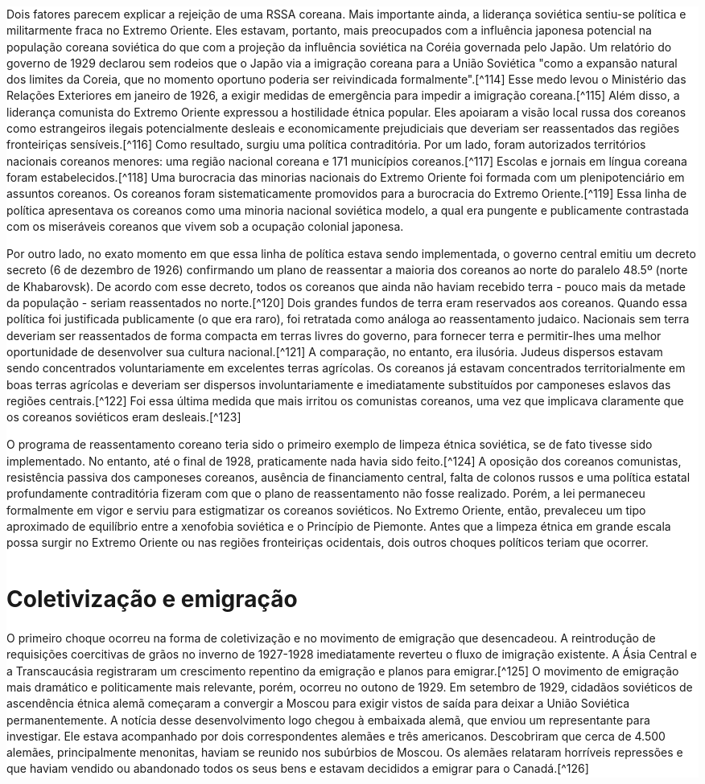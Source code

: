 Dois fatores parecem explicar a rejeição de uma RSSA coreana. Mais importante ainda, a liderança soviética sentiu-se política e militarmente fraca no Extremo Oriente. Eles estavam, portanto, mais preocupados com a influência japonesa potencial na população coreana soviética do que com a projeção da influência soviética na Coréia governada pelo Japão. Um relatório do governo de 1929 declarou sem rodeios que o Japão via a imigração coreana para a União Soviética "como a expansão natural dos limites da Coreia, que no momento oportuno poderia ser reivindicada formalmente".[^114] Esse medo levou o Ministério das Relações Exteriores em janeiro de 1926, a exigir medidas de emergência para impedir a imigração coreana.[^115] Além disso, a liderança comunista do Extremo Oriente expressou a hostilidade étnica popular. Eles apoiaram a visão local russa dos coreanos como estrangeiros ilegais potencialmente desleais e economicamente prejudiciais que deveriam ser reassentados das regiões fronteiriças sensíveis.[^116] Como resultado, surgiu uma política contraditória. Por um lado, foram autorizados territórios nacionais coreanos menores: uma região nacional coreana e 171 municípios coreanos.[^117] Escolas e jornais em língua coreana foram estabelecidos.[^118] Uma burocracia das minorias nacionais do Extremo Oriente foi formada com um plenipotenciário em assuntos coreanos. Os coreanos foram sistematicamente promovidos para a burocracia do Extremo Oriente.[^119] Essa linha de política apresentava os coreanos como uma minoria nacional soviética modelo, a qual era pungente e publicamente contrastada com os miseráveis ​​coreanos que vivem sob a ocupação colonial japonesa.

Por outro lado, no exato momento em que essa linha de política estava sendo implementada, o governo central emitiu um decreto secreto (6 de dezembro de 1926) confirmando um plano de reassentar a maioria dos coreanos ao norte do paralelo 48.5º (norte de Khabarovsk). De acordo com esse decreto, todos os coreanos que ainda não haviam recebido terra - pouco mais da metade da população - seriam reassentados no norte.[^120] Dois grandes fundos de terra eram reservados aos coreanos. Quando essa política foi justificada publicamente (o que era raro), foi retratada como análoga ao reassentamento judaico. Nacionais sem terra deveriam ser reassentados de forma compacta em terras livres do governo, para fornecer terra e permitir-lhes uma melhor oportunidade de desenvolver sua cultura nacional.[^121] A comparação, no entanto, era ilusória. Judeus dispersos estavam sendo concentrados voluntariamente em excelentes terras agrícolas. Os coreanos já estavam concentrados territorialmente em boas terras agrícolas e deveriam ser dispersos involuntariamente e imediatamente substituídos por camponeses eslavos das regiões centrais.[^122] Foi essa última medida que mais irritou os comunistas coreanos, uma vez que implicava claramente que os coreanos soviéticos eram desleais.[^123]

O programa de reassentamento coreano teria sido o primeiro exemplo de limpeza étnica soviética, se de fato tivesse sido implementado. No entanto, até o final de 1928, praticamente nada havia sido feito.[^124] A oposição dos coreanos comunistas, resistência passiva dos camponeses coreanos, ausência de financiamento central, falta de colonos russos e uma política estatal profundamente contraditória fizeram com que o plano de reassentamento não fosse realizado. Porém, a lei permaneceu formalmente em vigor e serviu para estigmatizar os coreanos soviéticos. No Extremo Oriente, então, prevaleceu um tipo aproximado de equilíbrio entre a xenofobia soviética e o Princípio de Piemonte. Antes que a limpeza étnica em grande escala possa surgir no Extremo Oriente ou nas regiões fronteiriças ocidentais, dois outros choques políticos teriam que ocorrer.

# Coletivização e emigração

O primeiro choque ocorreu na forma de coletivização e no movimento de emigração que desencadeou. A reintrodução de requisições coercitivas de grãos no inverno de 1927-1928 imediatamente reverteu o fluxo de imigração existente. A Ásia Central e a Transcaucásia registraram um crescimento repentino da emigração e planos para emigrar.[^125] O movimento de emigração mais dramático e politicamente mais relevante, porém, ocorreu no outono de 1929. Em setembro de 1929, cidadãos soviéticos de ascendência étnica alemã começaram a convergir a Moscou para exigir vistos de saída para deixar a União Soviética permanentemente. A notícia desse desenvolvimento logo chegou à embaixada alemã, que enviou um representante para investigar. Ele estava acompanhado por dois correspondentes alemães e três americanos. Descobriram que cerca de 4.500 alemães, principalmente menonitas, haviam se reunido nos subúrbios de Moscou. Os alemães relataram horríveis repressões e que haviam vendido ou abandonado todos os seus bens e estavam decididos a emigrar para o Canadá.[^126]
